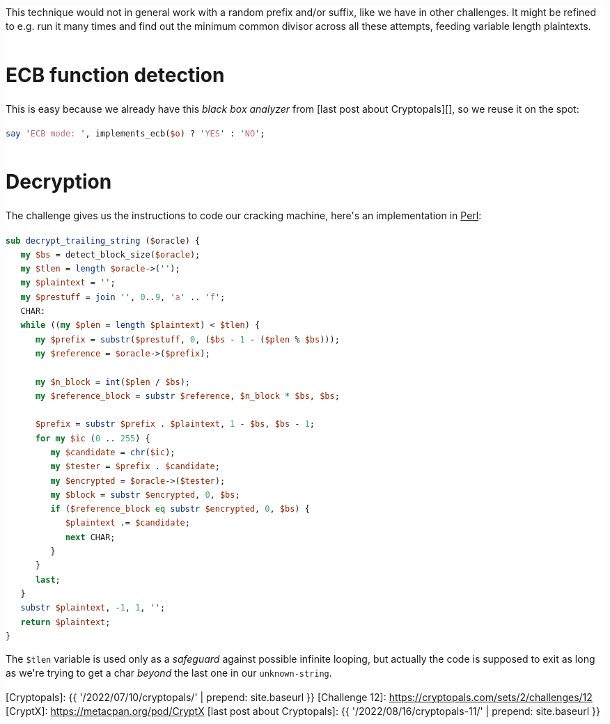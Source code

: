 This technique would not in general work with a random prefix and/or
suffix, like we have in other challenges. It might be refined to e.g.
run it many times and find out the minimum common divisor across all
these attempts, feeding variable length plaintexts.

# ECB function detection

This is easy because we already have this *black box analyzer* from
[last post about Cryptopals][], so we reuse it on the spot:

```perl
say 'ECB mode: ', implements_ecb($o) ? 'YES' : 'NO';
```

# Decryption

The challenge gives us the instructions to code our cracking machine,
here's an implementation in [Perl][]:

```perl
sub decrypt_trailing_string ($oracle) {
   my $bs = detect_block_size($oracle);
   my $tlen = length $oracle->('');
   my $plaintext = '';
   my $prestuff = join '', 0..9, 'a' .. 'f';
   CHAR:
   while ((my $plen = length $plaintext) < $tlen) {
      my $prefix = substr($prestuff, 0, ($bs - 1 - ($plen % $bs)));
      my $reference = $oracle->($prefix);

      my $n_block = int($plen / $bs);
      my $reference_block = substr $reference, $n_block * $bs, $bs;

      $prefix = substr $prefix . $plaintext, 1 - $bs, $bs - 1;
      for my $ic (0 .. 255) {
         my $candidate = chr($ic);
         my $tester = $prefix . $candidate;
         my $encrypted = $oracle->($tester);
         my $block = substr $encrypted, 0, $bs;
         if ($reference_block eq substr $encrypted, 0, $bs) {
            $plaintext .= $candidate;
            next CHAR;
         }
      }
      last;
   }
   substr $plaintext, -1, 1, '';
   return $plaintext;
}
```

The `$tlen` variable is used only as a *safeguard* against possible
infinite looping, but actually the code is supposed to exit as long as
we're trying to get a char *beyond* the last one in our
`unknown-string`.


[Perl]: https://www.perl.org/
[Cryptopals]: {{ '/2022/07/10/cryptopals/' | prepend: site.baseurl }}
[Challenge 12]: https://cryptopals.com/sets/2/challenges/12
[CryptX]: https://metacpan.org/pod/CryptX
[last post about Cryptopals]: {{ '/2022/08/16/cryptopals-11/' | prepend: site.baseurl }}